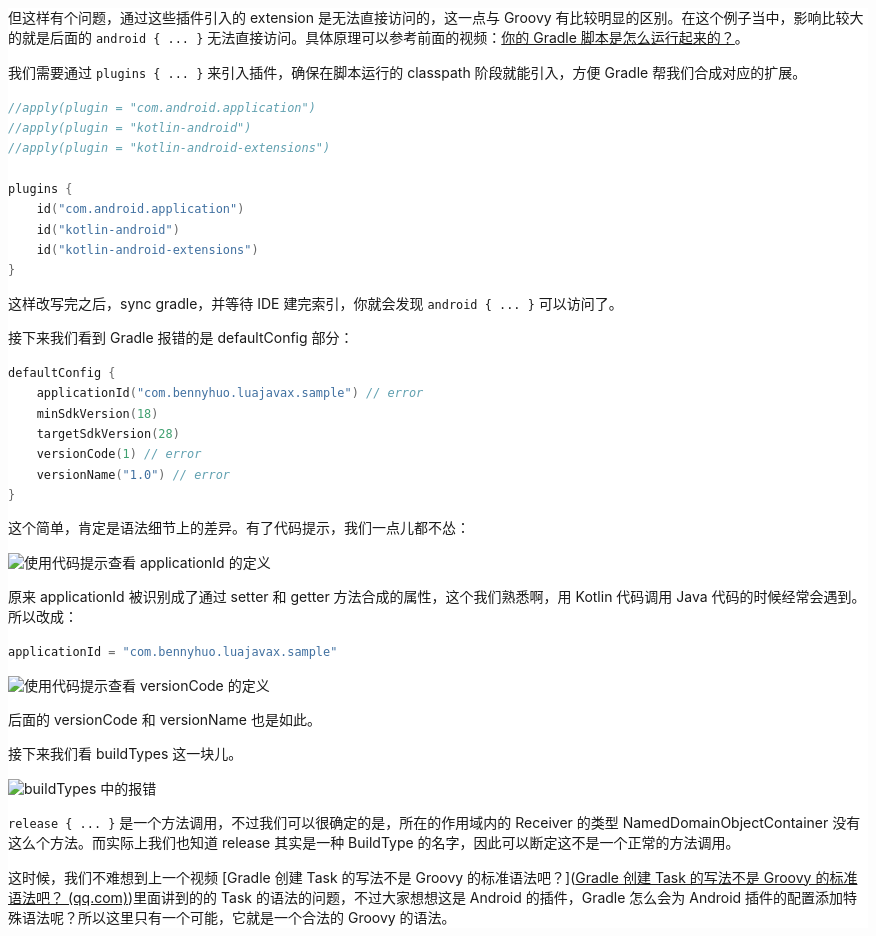 但这样有个问题，通过这些插件引入的 extension 是无法直接访问的，这一点与 Groovy 有比较明显的区别。在这个例子当中，影响比较大的就是后面的 `android { ... }` 无法直接访问。具体原理可以参考前面的视频：[你的 Gradle 脚本是怎么运行起来的？](https://mp.weixin.qq.com/s?__biz=MzIzMTYzOTYzNA==&mid=2247484963&idx=1&sn=1f475e8f26b62df0c55bcf3418fb5f0a&chksm=e8a0591edfd7d0085bc1344f25613ae93aa9ef8a238dd4b01f52ca0a10d2fbb1bcefbe095c96&token=529021163&lang=zh_CN#rd)。

我们需要通过 `plugins { ... }` 来引入插件，确保在脚本运行的 classpath 阶段就能引入，方便 Gradle 帮我们合成对应的扩展。

```kotlin
//apply(plugin = "com.android.application")
//apply(plugin = "kotlin-android")
//apply(plugin = "kotlin-android-extensions")

plugins {
    id("com.android.application")
    id("kotlin-android")
    id("kotlin-android-extensions")
}
```

这样改写完之后，sync gradle，并等待 IDE 建完索引，你就会发现 `android { ... }` 可以访问了。

接下来我们看到 Gradle 报错的是 defaultConfig 部分：

```kotlin
defaultConfig {
    applicationId("com.bennyhuo.luajavax.sample") // error
    minSdkVersion(18)
    targetSdkVersion(28) 
    versionCode(1) // error
    versionName("1.0") // error
}
```

这个简单，肯定是语法细节上的差异。有了代码提示，我们一点儿都不怂：

![使用代码提示查看 applicationId 的定义](https://kotlinblog-1251218094.costj.myqcloud.com/9e300468-a645-433d-ae41-60b3eaa97f5a/media/image-20210414074737952.png)

原来 applicationId 被识别成了通过 setter 和 getter 方法合成的属性，这个我们熟悉啊，用 Kotlin 代码调用 Java 代码的时候经常会遇到。所以改成：

```kotlin
applicationId = "com.bennyhuo.luajavax.sample"
```

![使用代码提示查看 versionCode 的定义](https://kotlinblog-1251218094.costj.myqcloud.com/9e300468-a645-433d-ae41-60b3eaa97f5a/media/image-20210414074956327.png)

后面的 versionCode 和 versionName 也是如此。

接下来我们看 buildTypes 这一块儿。

![buildTypes 中的报错](https://kotlinblog-1251218094.costj.myqcloud.com/9e300468-a645-433d-ae41-60b3eaa97f5a/media/image-20210414075334467.png)

`release { ... }` 是一个方法调用，不过我们可以很确定的是，所在的作用域内的 Receiver 的类型 NamedDomainObjectContainer 没有这么个方法。而实际上我们也知道 release 其实是一种 BuildType 的名字，因此可以断定这不是一个正常的方法调用。

这时候，我们不难想到上一个视频 [Gradle 创建 Task 的写法不是 Groovy 的标准语法吧？]([Gradle 创建 Task 的写法不是 Groovy 的标准语法吧？ (qq.com)](https://mp.weixin.qq.com/s?__biz=MzIzMTYzOTYzNA==&mid=2247485168&idx=1&sn=13210d9865f73d6001393c1514aab99c&chksm=e8a059cddfd7d0db01dcfde5ecbe1ac2f73da73213fdd3115c983a28a2b8d7d10a5b0a8dfce2&token=529021163&lang=zh_CN#rd))里面讲到的的 Task 的语法的问题，不过大家想想这是 Android 的插件，Gradle 怎么会为 Android 插件的配置添加特殊语法呢？所以这里只有一个可能，它就是一个合法的 Groovy 的语法。
